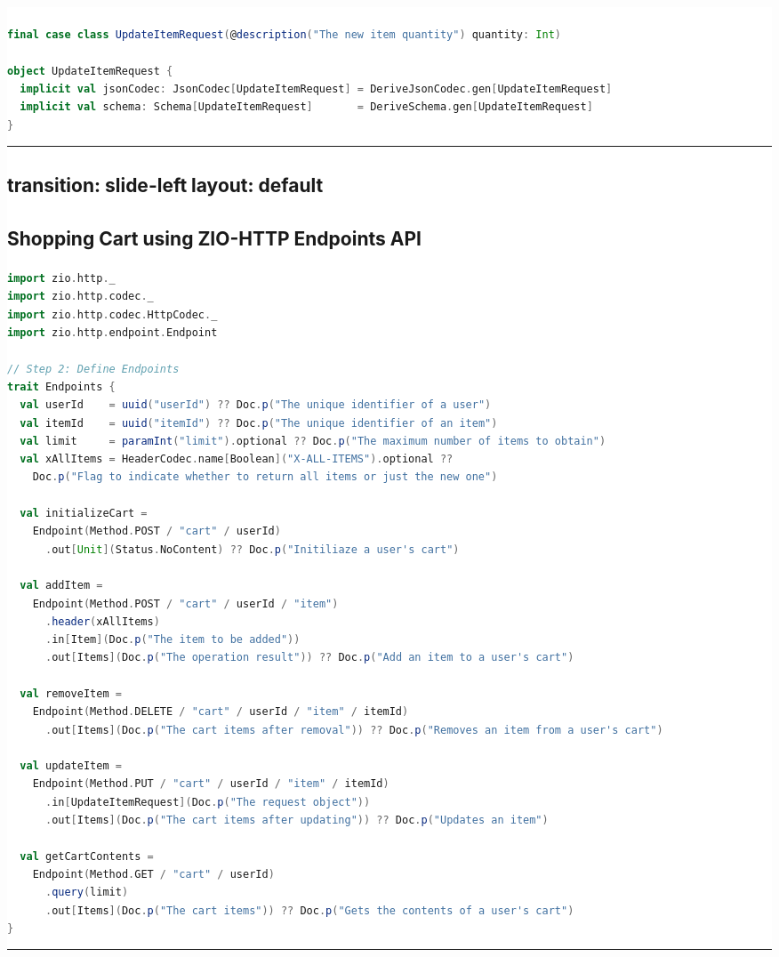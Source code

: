 ```scala {1-6|8|9-12|14|16-29|17|28|31-48|50-55} {maxHeight:'400px'}

final case class UpdateItemRequest(@description("The new item quantity") quantity: Int)

object UpdateItemRequest {
  implicit val jsonCodec: JsonCodec[UpdateItemRequest] = DeriveJsonCodec.gen[UpdateItemRequest]
  implicit val schema: Schema[UpdateItemRequest]       = DeriveSchema.gen[UpdateItemRequest]
}
```

---
transition: slide-left
layout: default
---

## Shopping Cart using **ZIO-HTTP Endpoints API**

```scala {1-4|6|7|8|9|10|11-12|14-16|15|16|18-22|19|20|21|22|24-26|28-31|33-36|35} {maxHeight:'400px'}
import zio.http._
import zio.http.codec._
import zio.http.codec.HttpCodec._
import zio.http.endpoint.Endpoint

// Step 2: Define Endpoints
trait Endpoints {
  val userId    = uuid("userId") ?? Doc.p("The unique identifier of a user")
  val itemId    = uuid("itemId") ?? Doc.p("The unique identifier of an item")
  val limit     = paramInt("limit").optional ?? Doc.p("The maximum number of items to obtain")
  val xAllItems = HeaderCodec.name[Boolean]("X-ALL-ITEMS").optional ??
    Doc.p("Flag to indicate whether to return all items or just the new one")

  val initializeCart =
    Endpoint(Method.POST / "cart" / userId)
      .out[Unit](Status.NoContent) ?? Doc.p("Initiliaze a user's cart")

  val addItem =
    Endpoint(Method.POST / "cart" / userId / "item")
      .header(xAllItems)
      .in[Item](Doc.p("The item to be added"))
      .out[Items](Doc.p("The operation result")) ?? Doc.p("Add an item to a user's cart")

  val removeItem =
    Endpoint(Method.DELETE / "cart" / userId / "item" / itemId)
      .out[Items](Doc.p("The cart items after removal")) ?? Doc.p("Removes an item from a user's cart")

  val updateItem =
    Endpoint(Method.PUT / "cart" / userId / "item" / itemId)
      .in[UpdateItemRequest](Doc.p("The request object"))
      .out[Items](Doc.p("The cart items after updating")) ?? Doc.p("Updates an item")

  val getCartContents =
    Endpoint(Method.GET / "cart" / userId)
      .query(limit)
      .out[Items](Doc.p("The cart items")) ?? Doc.p("Gets the contents of a user's cart")
}
```

---